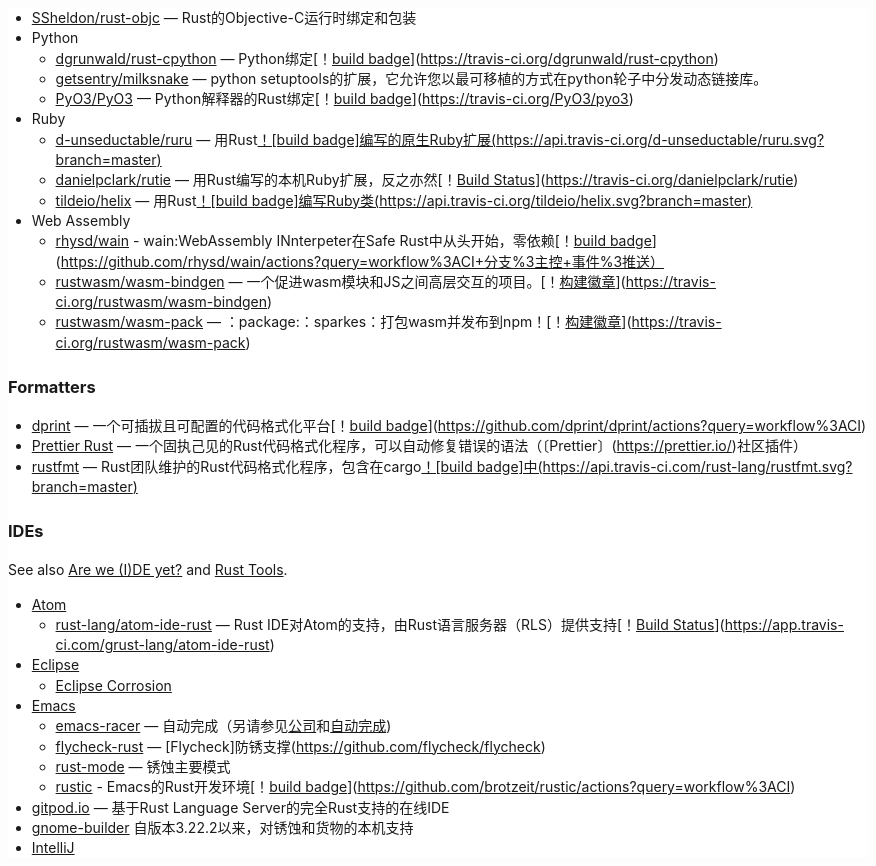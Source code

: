   * [SSheldon/rust-objc](https://github.com/SSheldon/rust-objc) — Rust的Objective-C运行时绑定和包装
* Python
  * [dgrunwald/rust-cpython](https://github.com/dgrunwald/rust-cpython) — Python绑定[！[build badge](https://api.travis-ci.org/dgrunwald/rust-cpython.svg?branch=master)](https://travis-ci.org/dgrunwald/rust-cpython)
  * [getsentry/milksnake](https://github.com/getsentry/milksnake) — python setuptools的扩展，它允许您以最可移植的方式在python轮子中分发动态链接库。
  * [PyO3/PyO3](https://github.com/PyO3/PyO3) — Python解释器的Rust绑定[！[build badge](https://api.travis-ci.org/PyO3/pyo3.svg?branch=master)](https://travis-ci.org/PyO3/pyo3)
* Ruby
  * [d-unseductable/ruru](https://github.com/d-unseductable/ruru) — 用Rust[！[build badge]编写的原生Ruby扩展(https://api.travis-ci.org/d-unseductable/ruru.svg?branch=master)](https://travis-ci.org/d-unseductable/ruru)
  * [danielpclark/rutie](https://github.com/danielpclark/rutie) — 用Rust编写的本机Ruby扩展，反之亦然[！[Build Status](https://api.travis-ci.org/danielpclark/rutie.svg?branch=master)](https://travis-ci.org/danielpclark/rutie)
  * [tildeio/helix](https://github.com/tildeio/helix) — 用Rust[！[build badge]编写Ruby类(https://api.travis-ci.org/tildeio/helix.svg?branch=master)](https://travis-ci.org/tildeio/helix)
* Web Assembly
  * [rhysd/wain](https://github.com/rhysd/wain) - wain:WebAssembly INnterpeter在Safe Rust中从头开始，零依赖[！[build badge](https://github.com/rhysd/wain/workflows/CI/badge.svg?branch=master&event=push)](https://github.com/rhysd/wain/actions?query=workflow%3ACI+分支%3主控+事件%3推送）
  * [rustwasm/wasm-bindgen](https://github.com/rustwasm/wasm-bindgen) — 一个促进wasm模块和JS之间高层交互的项目。[！[构建徽章](https://api.travis-ci.com/rustwasm/wasm-bindgen.svg?branch=master)](https://travis-ci.org/rustwasm/wasm-bindgen)
  * [rustwasm/wasm-pack](https://github.com/rustwasm/wasm-pack) — ：package:：sparkes：打包wasm并发布到npm！[！[构建徽章](https://api.travis-ci.com/rustwasm/wasm-pack.svg?branch=master)](https://travis-ci.org/rustwasm/wasm-pack)

### Formatters

* [dprint](https://github.com/dprint/dprint) — 一个可插拔且可配置的代码格式化平台[！[build badge](https://github.com/dprint/dprint/workflows/CI/badge.svg)](https://github.com/dprint/dprint/actions?query=workflow%3ACI)
* [Prettier Rust](https://github.com/jinxdash/prettier-plugin-rust) — 一个固执己见的Rust代码格式化程序，可以自动修复错误的语法（〔Prettier〕(https://prettier.io/)社区插件）
* [rustfmt](https://github.com/rust-lang/rustfmt) — Rust团队维护的Rust代码格式化程序，包含在cargo[！[build badge]中(https://api.travis-ci.com/rust-lang/rustfmt.svg?branch=master)](https://app.travis-ci.com/github/rust-lang/rustfmt)

### IDEs

See also [Are we (I)DE yet?](https://areweideyet.com/) and [Rust Tools](https://www.rust-lang.org/tools).

  * [Atom](https://atom.io/)
    * [rust-lang/atom-ide-rust](https://github.com/rust-lang/atom-ide-rust) — Rust IDE对Atom的支持，由Rust语言服务器（RLS）提供支持[！[Build Status](https://api.travis-ci.com/rust-lang/atom-ide-rust.svg?branch=master)](https://app.travis-ci.com/grust-lang/atom-ide-rust)
  * [Eclipse](https://www.eclipse.org/)
    * [Eclipse Corrosion](https://github.com/eclipse/corrosion)
  * [Emacs](https://www.gnu.org/software/emacs/)
    * [emacs-racer](https://github.com/racer-rust/emacs-racer) — 自动完成（另请参见[公司](https://company-mode.github.io)和[自动完成](https://github.com/auto-complete/auto-complete))
    * [flycheck-rust](https://github.com/flycheck/flycheck-rust) — [Flycheck]防锈支撑(https://github.com/flycheck/flycheck)
    * [rust-mode](https://github.com/rust-lang/rust-mode) — 锈蚀主要模式
    * [rustic](https://github.com/brotzeit/rustic) - Emacs的Rust开发环境[！[build badge](https://github.com/brotzeit/rustic/workflows/CI/badge.svg)](https://github.com/brotzeit/rustic/actions?query=workflow%3ACI)
  * [gitpod.io](https://gitpod.io) — 基于Rust Language Server的完全Rust支持的在线IDE
  * [gnome-builder](https://wiki.gnome.org/Apps/Builder) 自版本3.22.2以来，对锈蚀和货物的本机支持
  * [IntelliJ](https://www.jetbrains.com/idea/)